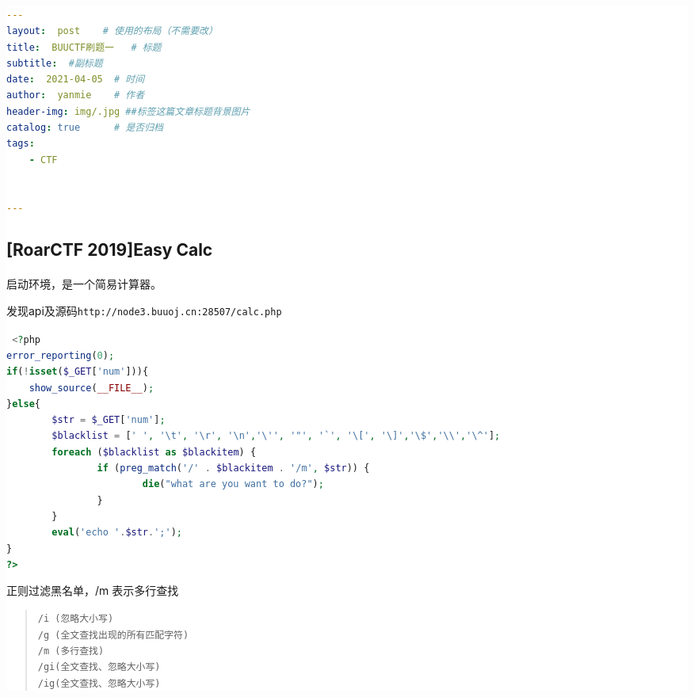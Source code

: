 ```yaml
---
layout:  post    # 使用的布局（不需要改）
title:  BUUCTF刷题一   # 标题 
subtitle:  #副标题
date:  2021-04-05  # 时间
author:  yanmie    # 作者
header-img: img/.jpg ##标签这篇文章标题背景图片
catalog: true      # 是否归档
tags:        
    - CTF


---
```






## [RoarCTF 2019]Easy Calc

启动环境，是一个简易计算器。

发现api及源码`http://node3.buuoj.cn:28507/calc.php`

```php
 <?php
error_reporting(0);
if(!isset($_GET['num'])){
    show_source(__FILE__);
}else{
        $str = $_GET['num'];
        $blacklist = [' ', '\t', '\r', '\n','\'', '"', '`', '\[', '\]','\$','\\','\^'];
        foreach ($blacklist as $blackitem) {
                if (preg_match('/' . $blackitem . '/m', $str)) {
                        die("what are you want to do?");
                }
        }
        eval('echo '.$str.';');
}
?>

```

正则过滤黑名单，/m 表示多行查找

> ```
> /i (忽略大小写)
> /g (全文查找出现的所有匹配字符)
> /m (多行查找)
> /gi(全文查找、忽略大小写)
> /ig(全文查找、忽略大小写)
> ```
